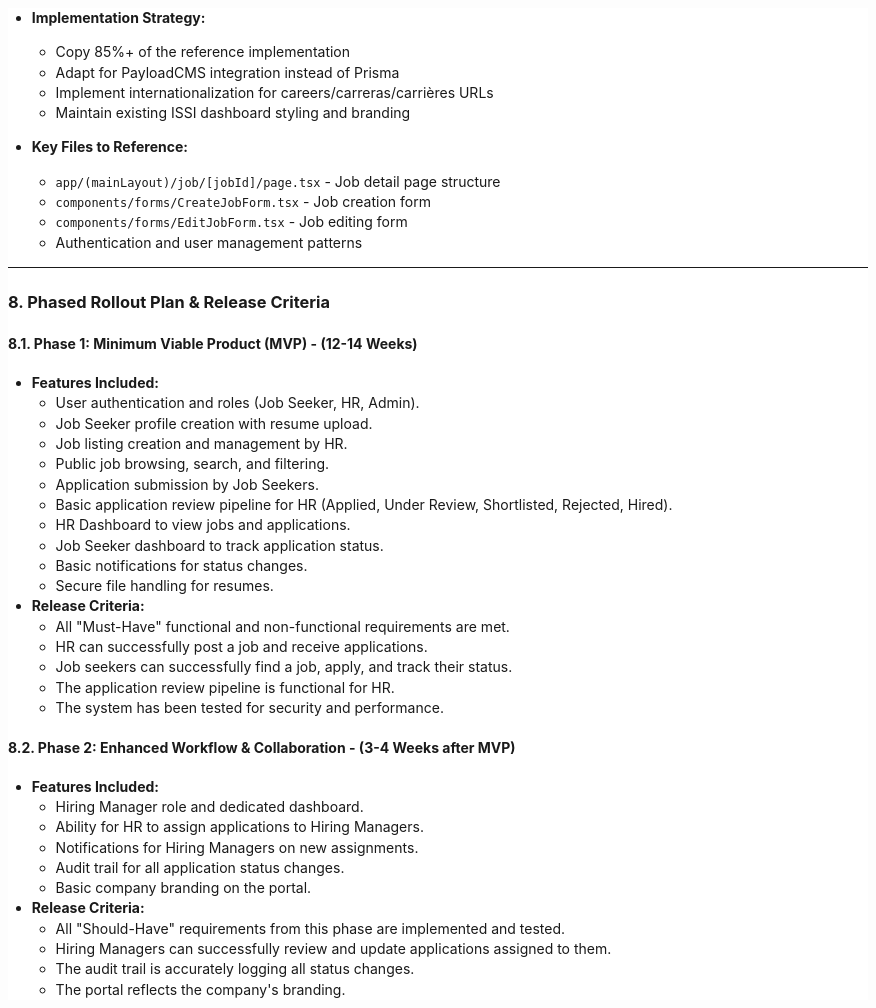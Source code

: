 - **Implementation Strategy:**

  - Copy 85%+ of the reference implementation
  - Adapt for PayloadCMS integration instead of Prisma
  - Implement internationalization for careers/carreras/carrières URLs
  - Maintain existing ISSI dashboard styling and branding

- **Key Files to Reference:**
  - `app/(mainLayout)/job/[jobId]/page.tsx` - Job detail page structure
  - `components/forms/CreateJobForm.tsx` - Job creation form
  - `components/forms/EditJobForm.tsx` - Job editing form
  - Authentication and user management patterns

---

### 8. Phased Rollout Plan & Release Criteria

#### 8.1. Phase 1: Minimum Viable Product (MVP) - (12-14 Weeks)

- **Features Included:**
  - User authentication and roles (Job Seeker, HR, Admin).
  - Job Seeker profile creation with resume upload.
  - Job listing creation and management by HR.
  - Public job browsing, search, and filtering.
  - Application submission by Job Seekers.
  - Basic application review pipeline for HR (Applied, Under Review, Shortlisted, Rejected, Hired).
  - HR Dashboard to view jobs and applications.
  - Job Seeker dashboard to track application status.
  - Basic notifications for status changes.
  - Secure file handling for resumes.
- **Release Criteria:**
  - All "Must-Have" functional and non-functional requirements are met.
  - HR can successfully post a job and receive applications.
  - Job seekers can successfully find a job, apply, and track their status.
  - The application review pipeline is functional for HR.
  - The system has been tested for security and performance.

#### 8.2. Phase 2: Enhanced Workflow & Collaboration - (3-4 Weeks after MVP)

- **Features Included:**
  - Hiring Manager role and dedicated dashboard.
  - Ability for HR to assign applications to Hiring Managers.
  - Notifications for Hiring Managers on new assignments.
  - Audit trail for all application status changes.
  - Basic company branding on the portal.
- **Release Criteria:**
  - All "Should-Have" requirements from this phase are implemented and tested.
  - Hiring Managers can successfully review and update applications assigned to them.
  - The audit trail is accurately logging all status changes.
  - The portal reflects the company's branding.
